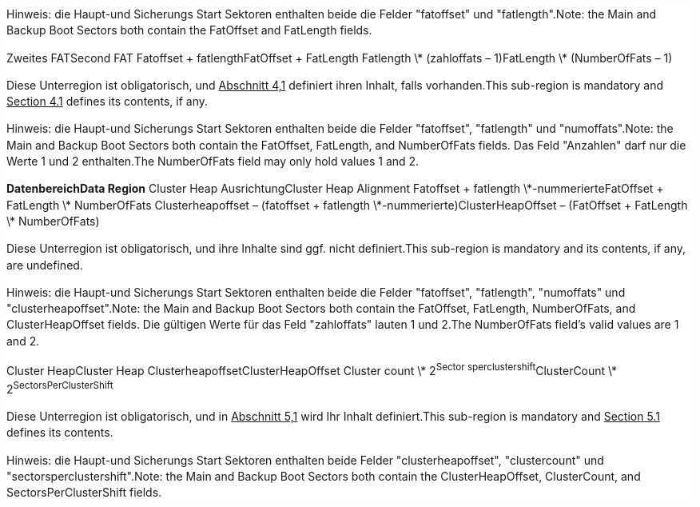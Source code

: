 <p><span data-ttu-id="043aa-246">Hinweis: die Haupt-und Sicherungs Start Sektoren enthalten beide die Felder "fatoffset" und "fatlength".</span><span class="sxs-lookup"><span data-stu-id="043aa-246">Note: the Main and Backup Boot Sectors both contain the FatOffset and FatLength fields.</span></span></p></td>
</tr>
<tr class="even">
<td><span data-ttu-id="043aa-247">Zweites FAT</span><span class="sxs-lookup"><span data-stu-id="043aa-247">Second FAT</span></span></td>
<td><span data-ttu-id="043aa-248">Fatoffset + fatlength</span><span class="sxs-lookup"><span data-stu-id="043aa-248">FatOffset + FatLength</span></span></td>
<td><span data-ttu-id="043aa-249">Fatlength \* (zahloffats – 1)</span><span class="sxs-lookup"><span data-stu-id="043aa-249">FatLength \* (NumberOfFats – 1)</span></span></td>
<td><p><span data-ttu-id="043aa-250">Diese Unterregion ist obligatorisch, und <a href="#41-first-and-second-fat-sub-regions">Abschnitt 4,1</a> definiert ihren Inhalt, falls vorhanden.</span><span class="sxs-lookup"><span data-stu-id="043aa-250">This sub-region is mandatory and <a href="#41-first-and-second-fat-sub-regions">Section 4.1</a> defines its contents, if any.</span></span></p>
<p><span data-ttu-id="043aa-251">Hinweis: die Haupt-und Sicherungs Start Sektoren enthalten beide die Felder "fatoffset", "fatlength" und "numoffats".</span><span class="sxs-lookup"><span data-stu-id="043aa-251">Note: the Main and Backup Boot Sectors both contain the FatOffset, FatLength, and NumberOfFats fields.</span></span> <span data-ttu-id="043aa-252">Das Feld "Anzahlen" darf nur die Werte 1 und 2 enthalten.</span><span class="sxs-lookup"><span data-stu-id="043aa-252">The NumberOfFats field may only hold values 1 and 2.</span></span></p></td>
</tr>
<tr class="odd">
<td><span data-ttu-id="043aa-253"><strong>Datenbereich</strong></span><span class="sxs-lookup"><span data-stu-id="043aa-253"><strong>Data Region</strong></span></span></td>
<td></td>
<td></td>
<td></td>
</tr>
<tr class="even">
<td><span data-ttu-id="043aa-254">Cluster Heap Ausrichtung</span><span class="sxs-lookup"><span data-stu-id="043aa-254">Cluster Heap Alignment</span></span></td>
<td><span data-ttu-id="043aa-255">Fatoffset + fatlength \*-nummerierte</span><span class="sxs-lookup"><span data-stu-id="043aa-255">FatOffset + FatLength \* NumberOfFats</span></span></td>
<td><span data-ttu-id="043aa-256">Clusterheapoffset – (fatoffset + fatlength \*-nummerierte)</span><span class="sxs-lookup"><span data-stu-id="043aa-256">ClusterHeapOffset – (FatOffset + FatLength \* NumberOfFats)</span></span></td>
<td><p><span data-ttu-id="043aa-257">Diese Unterregion ist obligatorisch, und ihre Inhalte sind ggf. nicht definiert.</span><span class="sxs-lookup"><span data-stu-id="043aa-257">This sub-region is mandatory and its contents, if any, are undefined.</span></span></p>
<p><span data-ttu-id="043aa-258">Hinweis: die Haupt-und Sicherungs Start Sektoren enthalten beide die Felder "fatoffset", "fatlength", "numoffats" und "clusterheapoffset".</span><span class="sxs-lookup"><span data-stu-id="043aa-258">Note: the Main and Backup Boot Sectors both contain the FatOffset, FatLength, NumberOfFats, and ClusterHeapOffset fields.</span></span> <span data-ttu-id="043aa-259">Die gültigen Werte für das Feld "zahloffats" lauten 1 und 2.</span><span class="sxs-lookup"><span data-stu-id="043aa-259">The NumberOfFats field’s valid values are 1 and 2.</span></span></p></td>
</tr>
<tr class="odd">
<td><span data-ttu-id="043aa-260">Cluster Heap</span><span class="sxs-lookup"><span data-stu-id="043aa-260">Cluster Heap</span></span></td>
<td><span data-ttu-id="043aa-261">Clusterheapoffset</span><span class="sxs-lookup"><span data-stu-id="043aa-261">ClusterHeapOffset</span></span></td>
<td><span data-ttu-id="043aa-262">Cluster count \* 2<sup>Sector sperclustershift</sup></span><span class="sxs-lookup"><span data-stu-id="043aa-262">ClusterCount \* 2<sup>SectorsPerClusterShift</sup></span></span></td>
<td><p><span data-ttu-id="043aa-263">Diese Unterregion ist obligatorisch, und in <a href="#51-cluster-heap-sub-region">Abschnitt 5,1</a> wird Ihr Inhalt definiert.</span><span class="sxs-lookup"><span data-stu-id="043aa-263">This sub-region is mandatory and <a href="#51-cluster-heap-sub-region">Section 5.1</a> defines its contents.</span></span></p>
<p><span data-ttu-id="043aa-264">Hinweis: die Haupt-und Sicherungs Start Sektoren enthalten beide Felder "clusterheapoffset", "clustercount" und "sectorsperclustershift".</span><span class="sxs-lookup"><span data-stu-id="043aa-264">Note: the Main and Backup Boot Sectors both contain the ClusterHeapOffset, ClusterCount, and SectorsPerClusterShift fields.</span></span></p></td>